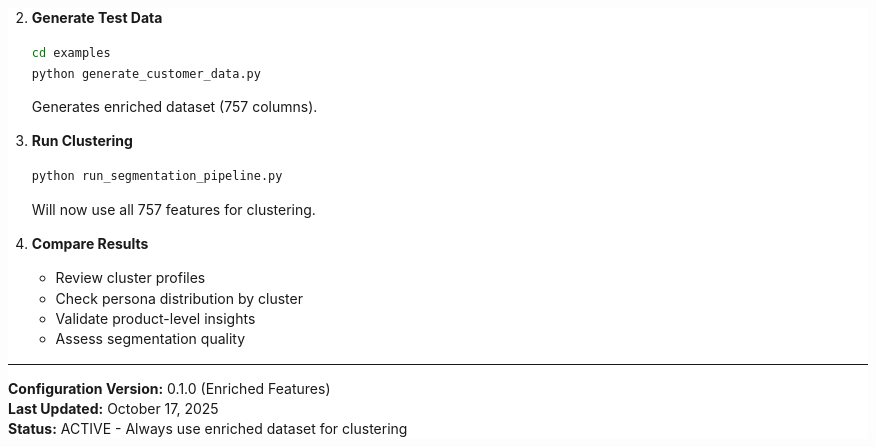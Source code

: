 2. **Generate Test Data**
   ```cmd
   cd examples
   python generate_customer_data.py
   ```
   Generates enriched dataset (757 columns).

3. **Run Clustering**
   ```cmd
   python run_segmentation_pipeline.py
   ```
   Will now use all 757 features for clustering.

4. **Compare Results**
   - Review cluster profiles
   - Check persona distribution by cluster
   - Validate product-level insights
   - Assess segmentation quality

---

**Configuration Version:** 0.1.0 (Enriched Features)  
**Last Updated:** October 17, 2025  
**Status:** ACTIVE - Always use enriched dataset for clustering
